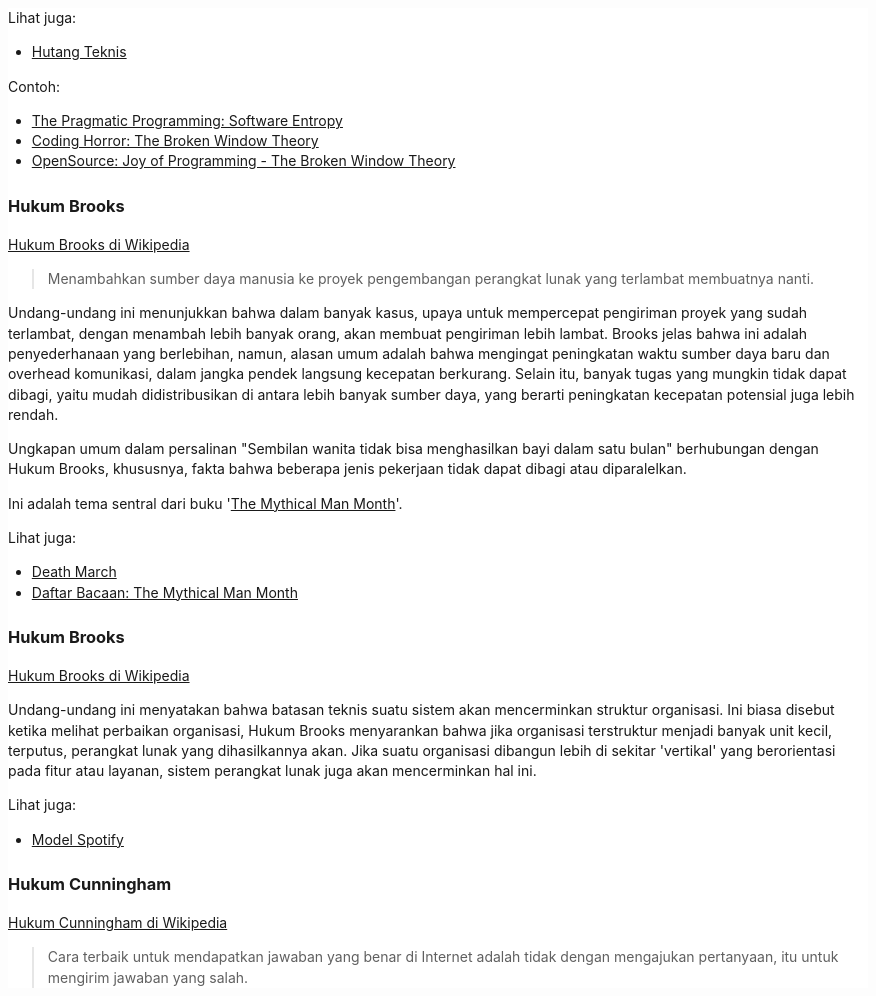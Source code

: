 Lihat juga:

- [Hutang Teknis](#TODO)

Contoh:

- [The Pragmatic Programming: Software Entropy](https://pragprog.com/the-pragmatic-programmer/extracts/software-entropy)
- [Coding Horror: The Broken Window Theory](https://blog.codinghorror.com/the-broken-window-theory/)
- [OpenSource: Joy of Programming - The Broken Window Theory](https://opensourceforu.com/2011/05/joy-of-programming-broken-window-theory/)

### Hukum Brooks

[Hukum Brooks di Wikipedia](https://en.wikipedia.org/wiki/Brooks%27s_law)

> Menambahkan sumber daya manusia ke proyek pengembangan perangkat lunak yang terlambat membuatnya nanti.

Undang-undang ini menunjukkan bahwa dalam banyak kasus, upaya untuk mempercepat pengiriman proyek yang sudah terlambat, dengan menambah lebih banyak orang, akan membuat pengiriman lebih lambat. Brooks jelas bahwa ini adalah penyederhanaan yang berlebihan, namun, alasan umum adalah bahwa mengingat peningkatan waktu sumber daya baru dan overhead komunikasi, dalam jangka pendek langsung kecepatan berkurang. Selain itu, banyak tugas yang mungkin tidak dapat dibagi, yaitu mudah didistribusikan di antara lebih banyak sumber daya, yang berarti peningkatan kecepatan potensial juga lebih rendah.

Ungkapan umum dalam persalinan "Sembilan wanita tidak bisa menghasilkan bayi dalam satu bulan" berhubungan dengan Hukum Brooks, khususnya, fakta bahwa beberapa jenis pekerjaan tidak dapat dibagi atau diparalelkan.

Ini adalah tema sentral dari buku '[The Mythical Man Month](#daftar-bacaan)'.

Lihat juga:

- [Death March](#todo)
- [Daftar Bacaan: The Mythical Man Month](#daftar-bacaan)

### Hukum Brooks

[Hukum Brooks di Wikipedia](https://en.wikipedia.org/wiki/Conway%27s_law)

Undang-undang ini menyatakan bahwa batasan teknis suatu sistem akan mencerminkan struktur organisasi. Ini biasa disebut ketika melihat perbaikan organisasi, Hukum Brooks menyarankan bahwa jika organisasi terstruktur menjadi banyak unit kecil, terputus, perangkat lunak yang dihasilkannya akan. Jika suatu organisasi dibangun lebih di sekitar 'vertikal' yang berorientasi pada fitur atau layanan, sistem perangkat lunak juga akan mencerminkan hal ini.

Lihat juga:

- [Model Spotify](#model-spotify)

### Hukum Cunningham

[Hukum Cunningham di Wikipedia](https://en.wikipedia.org/wiki/Ward_Cunningham#Cunningham's_Law)

> Cara terbaik untuk mendapatkan jawaban yang benar di Internet adalah tidak dengan mengajukan pertanyaan, itu untuk mengirim jawaban yang salah.
